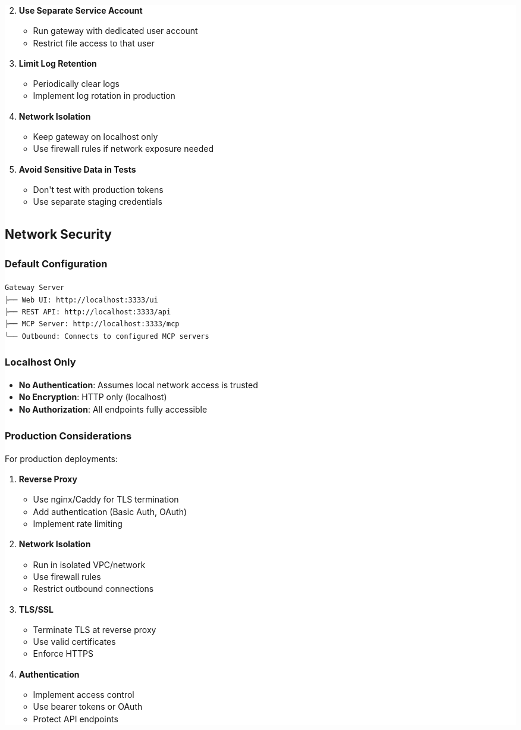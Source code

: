 2. **Use Separate Service Account**
   - Run gateway with dedicated user account
   - Restrict file access to that user

3. **Limit Log Retention**
   - Periodically clear logs
   - Implement log rotation in production

4. **Network Isolation**
   - Keep gateway on localhost only
   - Use firewall rules if network exposure needed

5. **Avoid Sensitive Data in Tests**
   - Don't test with production tokens
   - Use separate staging credentials

## Network Security

### Default Configuration

```
Gateway Server
├── Web UI: http://localhost:3333/ui
├── REST API: http://localhost:3333/api
├── MCP Server: http://localhost:3333/mcp
└── Outbound: Connects to configured MCP servers
```

### Localhost Only

- **No Authentication**: Assumes local network access is trusted
- **No Encryption**: HTTP only (localhost)
- **No Authorization**: All endpoints fully accessible

### Production Considerations

For production deployments:

1. **Reverse Proxy**
   - Use nginx/Caddy for TLS termination
   - Add authentication (Basic Auth, OAuth)
   - Implement rate limiting

2. **Network Isolation**
   - Run in isolated VPC/network
   - Use firewall rules
   - Restrict outbound connections

3. **TLS/SSL**
   - Terminate TLS at reverse proxy
   - Use valid certificates
   - Enforce HTTPS

4. **Authentication**
   - Implement access control
   - Use bearer tokens or OAuth
   - Protect API endpoints
